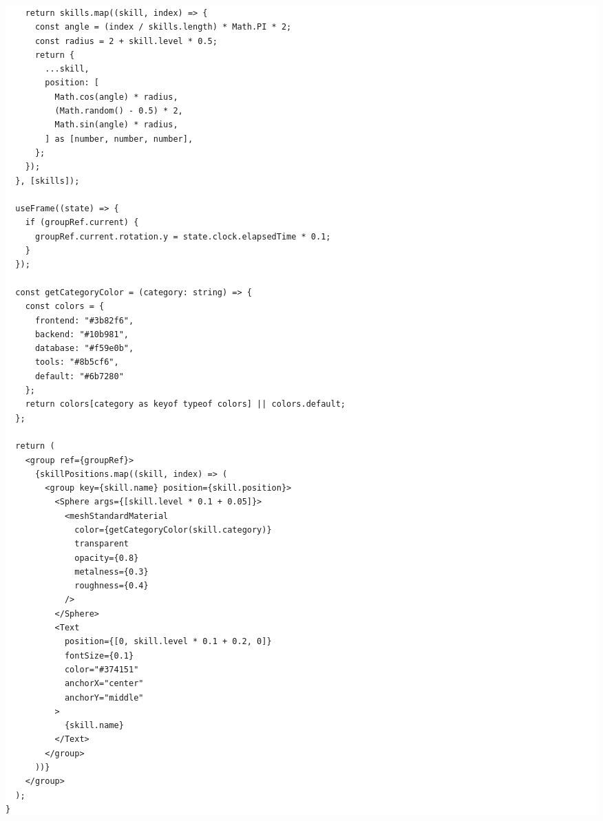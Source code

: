 ```tsx
    return skills.map((skill, index) => {
      const angle = (index / skills.length) * Math.PI * 2;
      const radius = 2 + skill.level * 0.5;
      return {
        ...skill,
        position: [
          Math.cos(angle) * radius,
          (Math.random() - 0.5) * 2,
          Math.sin(angle) * radius,
        ] as [number, number, number],
      };
    });
  }, [skills]);

  useFrame((state) => {
    if (groupRef.current) {
      groupRef.current.rotation.y = state.clock.elapsedTime * 0.1;
    }
  });

  const getCategoryColor = (category: string) => {
    const colors = {
      frontend: "#3b82f6",
      backend: "#10b981",
      database: "#f59e0b",
      tools: "#8b5cf6",
      default: "#6b7280"
    };
    return colors[category as keyof typeof colors] || colors.default;
  };

  return (
    <group ref={groupRef}>
      {skillPositions.map((skill, index) => (
        <group key={skill.name} position={skill.position}>
          <Sphere args={[skill.level * 0.1 + 0.05]}>
            <meshStandardMaterial
              color={getCategoryColor(skill.category)}
              transparent
              opacity={0.8}
              metalness={0.3}
              roughness={0.4}
            />
          </Sphere>
          <Text
            position={[0, skill.level * 0.1 + 0.2, 0]}
            fontSize={0.1}
            color="#374151"
            anchorX="center"
            anchorY="middle"
          >
            {skill.name}
          </Text>
        </group>
      ))}
    </group>
  );
}
```
